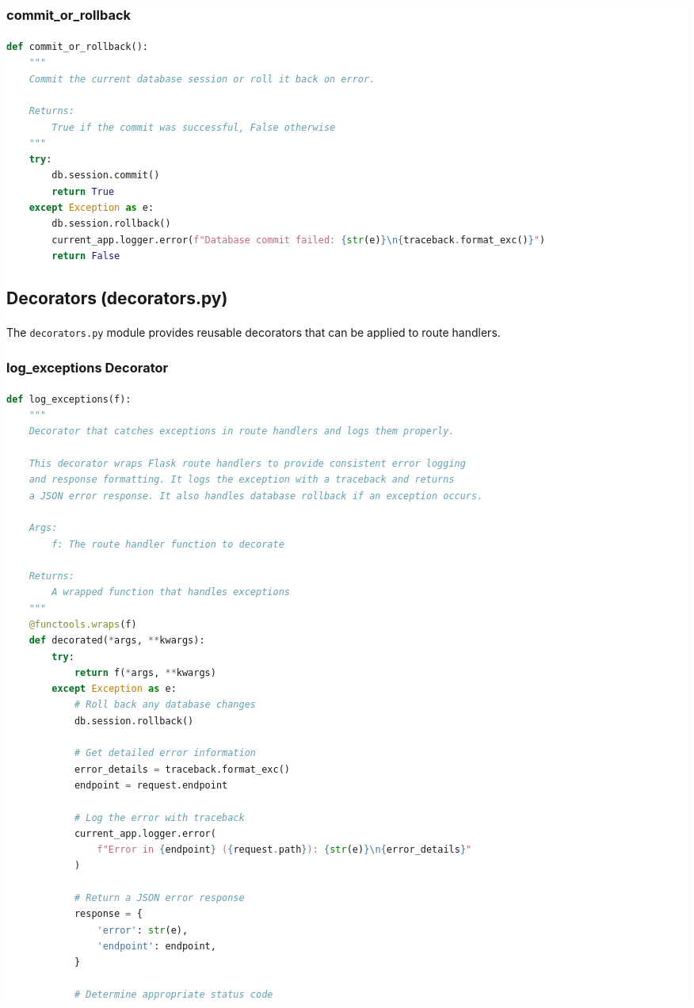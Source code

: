 ### commit_or_rollback

```python
def commit_or_rollback():
    """
    Commit the current database session or roll it back on error.
    
    Returns:
        True if the commit was successful, False otherwise
    """
    try:
        db.session.commit()
        return True
    except Exception as e:
        db.session.rollback()
        current_app.logger.error(f"Database commit failed: {str(e)}\n{traceback.format_exc()}")
        return False
```

## Decorators (decorators.py)

The `decorators.py` module provides reusable decorators that can be applied to route handlers.

### log_exceptions Decorator

```python
def log_exceptions(f):
    """
    Decorator that catches exceptions in route handlers and logs them properly.
    
    This decorator wraps Flask route handlers to provide consistent error logging
    and response formatting. It logs the exception with a traceback and returns
    a JSON error response. It also handles database rollback if an exception occurs.
    
    Args:
        f: The route handler function to decorate
        
    Returns:
        A wrapped function that handles exceptions
    """
    @functools.wraps(f)
    def decorated(*args, **kwargs):
        try:
            return f(*args, **kwargs)
        except Exception as e:
            # Roll back any database changes
            db.session.rollback()
            
            # Get detailed error information
            error_details = traceback.format_exc()
            endpoint = request.endpoint
            
            # Log the error with traceback
            current_app.logger.error(
                f"Error in {endpoint} ({request.path}): {str(e)}\n{error_details}"
            )
            
            # Return a JSON error response
            response = {
                'error': str(e),
                'endpoint': endpoint,
            }
            
            # Determine appropriate status code
```